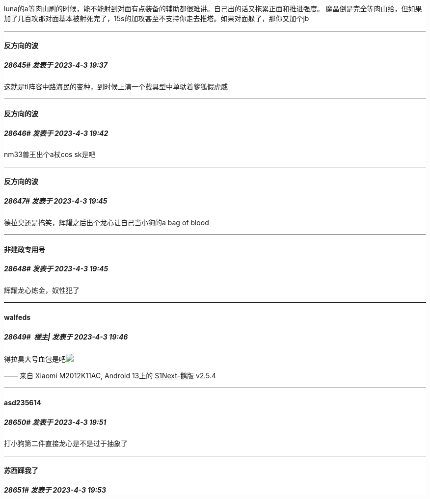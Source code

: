 luna的a等肉山刷的时候，能不能射到对面有点装备的辅助都很难讲。自己出的话又拖累正面和推进强度。
魔晶倒是完全等肉山给，但如果加了几百攻那对面基本被射死完了，15s的加攻甚至不支持你走去推塔。如果对面躲了，那你又加个jb

*****

####  反方向的波  
##### 28645#       发表于 2023-4-3 19:37

这就是ti阵容中路海民的变种，到时候上演一个载具型中单驮着爹狐假虎威


*****

####  反方向的波  
##### 28646#       发表于 2023-4-3 19:42

nm33兽王出个a杖cos sk是吧

*****

####  反方向的波  
##### 28647#       发表于 2023-4-3 19:45

德拉臭还是搞笑，辉耀之后出个龙心让自己当小狗的a bag of blood

*****

####  非建政专用号  
##### 28648#       发表于 2023-4-3 19:45

辉耀龙心炼金，奴性犯了

*****

####  walfeds  
##### 28649#         楼主| 发表于 2023-4-3 19:46

得拉臭大号血包是吧<img src="https://static.saraba1st.com/image/smiley/face2017/067.png" referrerpolicy="no-referrer">

—— 来自 Xiaomi M2012K11AC, Android 13上的 [S1Next-鹅版](https://github.com/ykrank/S1-Next/releases) v2.5.4


*****

####  asd235614  
##### 28650#       发表于 2023-4-3 19:51

打小狗第二件直接龙心是不是过于抽象了


*****

####  苏西踩我了  
##### 28651#       发表于 2023-4-3 19:53
